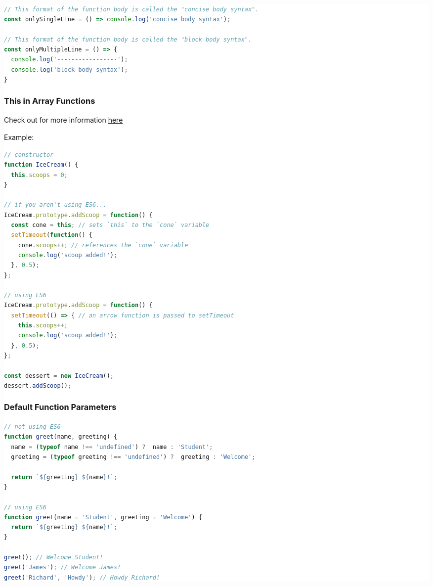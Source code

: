 ```javascript
// This format of the function body is called the "concise body syntax".
const onlySingleLine = () => console.log('concise body syntax');

// This format of the function body is called the "block body syntax".
const onlyMultipleLine = () => {
  console.log('-----------------');
  console.log('block body syntax');
}
```

### This in Array Functions

Check out for more information [here](https://github.com/getify/You-Dont-Know-JS/blob/master/this%20%26%20object%20prototypes/ch2.md)

Example:

```javascript
// constructor
function IceCream() {
  this.scoops = 0;
}

// if you aren't using ES6...
IceCream.prototype.addScoop = function() {
  const cone = this; // sets `this` to the `cone` variable
  setTimeout(function() {
    cone.scoops++; // references the `cone` variable
    console.log('scoop added!');
  }, 0.5);
};

// using ES6
IceCream.prototype.addScoop = function() {
  setTimeout(() => { // an arrow function is passed to setTimeout
    this.scoops++;
    console.log('scoop added!');
  }, 0.5);
};

const dessert = new IceCream();
dessert.addScoop();
```

### Default Function Parameters

```javascript
// not using ES6
function greet(name, greeting) {
  name = (typeof name !== 'undefined') ?  name : 'Student';
  greeting = (typeof greeting !== 'undefined') ?  greeting : 'Welcome';

  return `${greeting} ${name}!`;
}

// using ES6
function greet(name = 'Student', greeting = 'Welcome') {
  return `${greeting} ${name}!`;
}

greet(); // Welcome Student!
greet('James'); // Welcome James!
greet('Richard', 'Howdy'); // Howdy Richard!
```
